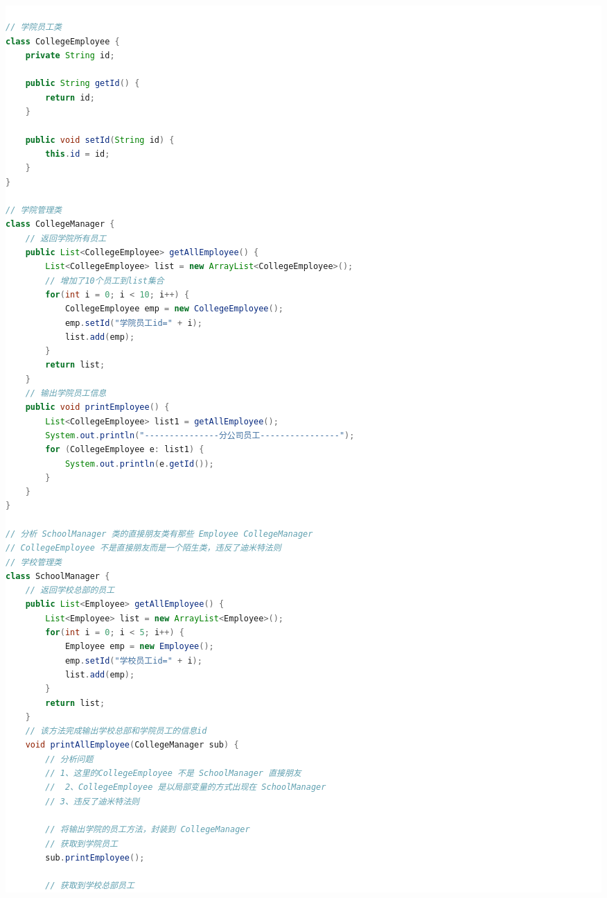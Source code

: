 ```java

// 学院员工类
class CollegeEmployee {
    private String id;

    public String getId() {
        return id;
    }

    public void setId(String id) {
        this.id = id;
    }
}

// 学院管理类
class CollegeManager {
    // 返回学院所有员工
    public List<CollegeEmployee> getAllEmployee() {
        List<CollegeEmployee> list = new ArrayList<CollegeEmployee>();
        // 增加了10个员工到list集合
        for(int i = 0; i < 10; i++) {
            CollegeEmployee emp = new CollegeEmployee();
            emp.setId("学院员工id=" + i);
            list.add(emp);
        }
        return list;
    }
    // 输出学院员工信息
    public void printEmployee() {
        List<CollegeEmployee> list1 = getAllEmployee();
        System.out.println("---------------分公司员工----------------");
        for (CollegeEmployee e: list1) {
            System.out.println(e.getId());
        }
    }
}

// 分析 SchoolManager 类的直接朋友类有那些 Employee CollegeManager
// CollegeEmployee 不是直接朋友而是一个陌生类，违反了迪米特法则
// 学校管理类
class SchoolManager {
    // 返回学校总部的员工
    public List<Employee> getAllEmployee() {
        List<Employee> list = new ArrayList<Employee>();
        for(int i = 0; i < 5; i++) {
            Employee emp = new Employee();
            emp.setId("学校员工id=" + i);
            list.add(emp);
        }
        return list;
    }
    // 该方法完成输出学校总部和学院员工的信息id
    void printAllEmployee(CollegeManager sub) {
        // 分析问题
        // 1、这里的CollegeEmployee 不是 SchoolManager 直接朋友
        //  2、CollegeEmployee 是以局部变量的方式出现在 SchoolManager
        // 3、违反了迪米特法则

        // 将输出学院的员工方法，封装到 CollegeManager
        // 获取到学院员工
        sub.printEmployee();

        // 获取到学校总部员工
```
